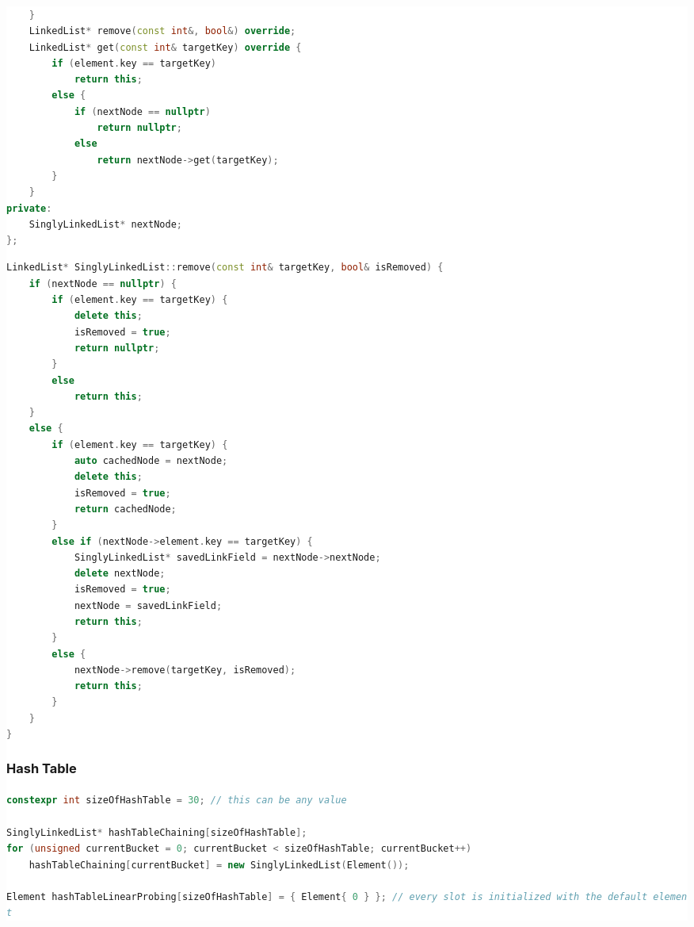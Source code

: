 ```c++
    }
    LinkedList* remove(const int&, bool&) override;
    LinkedList* get(const int& targetKey) override {
        if (element.key == targetKey)
            return this;
        else {
            if (nextNode == nullptr)
                return nullptr;
            else
                return nextNode->get(targetKey);
        }
    }
private:
    SinglyLinkedList* nextNode;
};
```
```c++
LinkedList* SinglyLinkedList::remove(const int& targetKey, bool& isRemoved) {
    if (nextNode == nullptr) {
        if (element.key == targetKey) {
            delete this;
            isRemoved = true;
            return nullptr;
        }
        else
            return this;
    }
    else {
        if (element.key == targetKey) {
            auto cachedNode = nextNode;
            delete this;
            isRemoved = true;
            return cachedNode;
        }
        else if (nextNode->element.key == targetKey) {
            SinglyLinkedList* savedLinkField = nextNode->nextNode;
            delete nextNode;
            isRemoved = true;
            nextNode = savedLinkField;
            return this;
        }
        else {
            nextNode->remove(targetKey, isRemoved);
            return this;
        }
    }
}
```

### Hash Table
```c++
constexpr int sizeOfHashTable = 30; // this can be any value

SinglyLinkedList* hashTableChaining[sizeOfHashTable];
for (unsigned currentBucket = 0; currentBucket < sizeOfHashTable; currentBucket++)
    hashTableChaining[currentBucket] = new SinglyLinkedList(Element());

Element hashTableLinearProbing[sizeOfHashTable] = { Element{ 0 } }; // every slot is initialized with the default element
```
